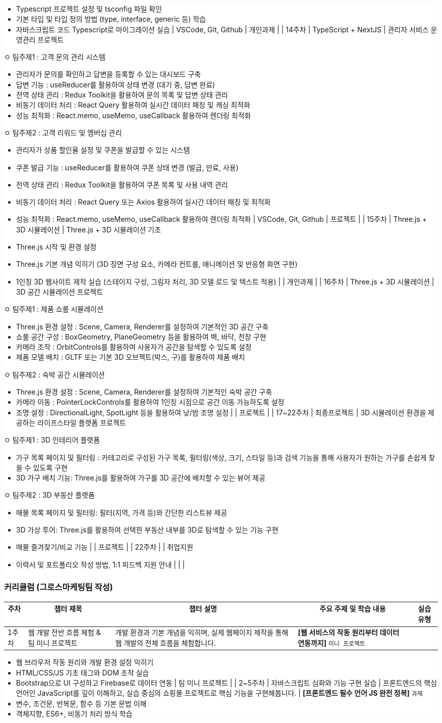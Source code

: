 - Typescript 프로젝트 설정 및 tsconfig 파일 확인
- 기본 타입 및 타입 정의 방법 (type, interface, generic 등) 학습
- 자바스크립트 코드 Typescript로 마이그레이션 실습 | VSCode, Git, Github | 개인과제  |
| 14주차 | TypeScript + NextJS | 관리자 서비스 운영관리 프로젝트

ㅇ 팀주제1 : 고객 문의 관리 시스템
- 관리자가 문의를 확인하고 답변을 등록할 수 있는 대시보드 구축
- 답변 기능 : useReducer를 활용하여 상태 변경 (대기 중, 답변 완료)
- 전역 상태 관리 : Redux Toolkit을 활용하여 문의 목록 및 답변 상태 관리
- 비동기 데이터 처리 : React Query 활용하여 실시간 데이터 패칭 및 캐싱 최적화
- 성능 최적화 : React.memo, useMemo, useCallback 활용하여 렌더링 최적화

ㅇ 팀주제2 : 고객 리워드 및 멤버십 관리
- 관리자가 상품 할인율 설정 및 쿠폰을 발급할 수 있는 시스템
- 쿠폰 발급 기능 : useReducer를 활용하여 쿠폰 상태 변경 (발급, 만료, 사용)
- 전역 상태 관리 : Redux Toolkit을 활용하여 쿠폰 목록 및 사용 내역 관리
- 비동기 데이터 처리 : React Query 또는 Axios 활용하여 실시간 데이터 패칭 및 최적화
- 성능 최적화 : React.memo, useMemo, useCallback 활용하여 렌더링 최적화 | VSCode, Git, Github | 프로젝트 |
| 15주차  | Three.js + 3D 시뮬레이션  | Three.js + 3D 시뮬레이션 기초

- Three.js 시작 및 환경 설정
- Three.js 기본 개념 익히기 (3D 장면 구성 요소, 카메라 컨트롤, 애니메이션 및 반응형 화면 구현)
- 1인칭 3D 웹사이트 제작 실습 (스테이지 구성, 그림자 처리, 3D 모델 로드 및 텍스트 적용) |  | 개인과제  |
| 16주차 | Three.js + 3D 시뮬레이션  | 3D 공간 시뮬레이션 프로젝트

ㅇ 팀주제1 : 제품 쇼룸 시뮬레이션
- Three.js 환경 설정 : Scene, Camera, Renderer를 설정하여 기본적인 3D 공간 구축
- 쇼룸 공간 구성 : BoxGeometry, PlaneGeometry 등을 활용하여 벽, 바닥, 천장 구현
- 카메라 조작 : OrbitControls를 활용하여 사용자가 공간을 탐색할 수 있도록 설정
- 제품 모델 배치 : GLTF 또는 기본 3D 오브젝트(박스, 구)를 활용하여 제품 배치

ㅇ 팀주제2 : 숙박 공간 시뮬레이션
- Three.js 환경 설정 : Scene, Camera, Renderer를 설정하여 기본적인 숙박 공간 구축
- 카메라 이동 : PointerLockControls를 활용하여 1인칭 시점으로 공간 이동 가능하도록 설정
- 조명 설정 : DirectionalLight, SpotLight 등을 활용하여 낮/밤 조명 설정 |  | 프로젝트 |
| 17~22주차 | 최종프로젝트 | 3D 시뮬레이션 환경을 제공하는 라이프스타일 플랫폼 프로젝트

ㅇ 팀주제1 : 3D 인테리어 플랫폼
- 가구 목록 페이지 및 필터링 : 카테고리로 구성된 가구 목록, 필터링(색상, 크기, 스타일 등)과 검색 기능을 통해 사용자가 원하는 가구를 손쉽게 찾을 수 있도록 구현
- 3D 가구 배치 기능: Three.js를 활용하여 가구를 3D 공간에 배치할 수 있는 뷰어 제공

ㅇ 팀주제2 : 3D 부동산 플랫폼
- 매물 목록 페이지 및 필터링: 필터(지역, 가격 등)와 간단한 리스트뷰 제공
- 3D 가상 투어: Three.js를 활용하여 선택한 부동산 내부를 3D로 탐색할 수 있는 기능 구현
- 매물 즐겨찾기/비교 기능 |  | 프로젝트 |
| 22주차 |  | 취업지원

- 이력서 및 포트폴리오 작성 방법, 1:1 피드백 지원 안내 |  |  |

### 커리큘럼 (그로스마케팅팀 작성)
| 주차 | 챕터 제목 | 챕터 설명 | 주요 주제 및 학습 내용 | 실습 유형 |
| --- | --- | --- | --- | --- |
| 1주차 | 웹 개발 전반 흐름 체험 & 팀 미니 프로젝트 | 개발 환경과 기본 개념을 익히며, 실제 웹페이지 제작을 통해 웹 개발의 전체 흐름을 체험합니다. | **[웹 서비스의 작동 원리부터 데이터 연동까지]** `미니 프로젝트`
- 웹 브라우저 작동 원리와 개발 환경 설정 익히기
- HTML/CSS/JS 기초 태그와 DOM 조작 실습
- Bootstrap으로 UI 구성하고 Firebase로 데이터 연동 | 팀 미니 프로젝트 |
| 2~5주차 | 자바스크립트 심화와 기능 구현 실습 | 프론트엔드의 핵심 언어인 JavaScript를 깊이 이해하고, 실습 중심의 쇼핑몰 프로젝트로 핵심 기능을 구현해봅니다. | **[프론트엔드 필수 언어 JS 완전 정복]** `과제`
- 변수, 조건문, 반복문, 함수 등 기본 문법 이해
- 객체지향, ES6+, 비동기 처리 방식 학습
